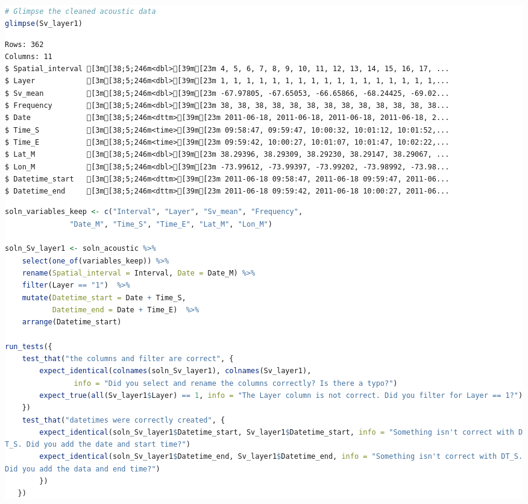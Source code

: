 ```R
# Glimpse the cleaned acoustic data
glimpse(Sv_layer1)
```

    Rows: 362
    Columns: 11
    $ Spatial_interval [3m[38;5;246m<dbl>[39m[23m 4, 5, 6, 7, 8, 9, 10, 11, 12, 13, 14, 15, 16, 17, ...
    $ Layer            [3m[38;5;246m<dbl>[39m[23m 1, 1, 1, 1, 1, 1, 1, 1, 1, 1, 1, 1, 1, 1, 1, 1, 1,...
    $ Sv_mean          [3m[38;5;246m<dbl>[39m[23m -67.97805, -67.65053, -66.65866, -68.24425, -69.02...
    $ Frequency        [3m[38;5;246m<dbl>[39m[23m 38, 38, 38, 38, 38, 38, 38, 38, 38, 38, 38, 38, 38...
    $ Date             [3m[38;5;246m<dttm>[39m[23m 2011-06-18, 2011-06-18, 2011-06-18, 2011-06-18, 2...
    $ Time_S           [3m[38;5;246m<time>[39m[23m 09:58:47, 09:59:47, 10:00:32, 10:01:12, 10:01:52,...
    $ Time_E           [3m[38;5;246m<time>[39m[23m 09:59:42, 10:00:27, 10:01:07, 10:01:47, 10:02:22,...
    $ Lat_M            [3m[38;5;246m<dbl>[39m[23m 38.29396, 38.29309, 38.29230, 38.29147, 38.29067, ...
    $ Lon_M            [3m[38;5;246m<dbl>[39m[23m -73.99612, -73.99397, -73.99202, -73.98992, -73.98...
    $ Datetime_start   [3m[38;5;246m<dttm>[39m[23m 2011-06-18 09:58:47, 2011-06-18 09:59:47, 2011-06...
    $ Datetime_end     [3m[38;5;246m<dttm>[39m[23m 2011-06-18 09:59:42, 2011-06-18 10:00:27, 2011-06...



```R
soln_variables_keep <- c("Interval", "Layer", "Sv_mean", "Frequency", 
               "Date_M", "Time_S", "Time_E", "Lat_M", "Lon_M")
 
soln_Sv_layer1 <- soln_acoustic %>%
    select(one_of(variables_keep)) %>% 
    rename(Spatial_interval = Interval, Date = Date_M) %>%
    filter(Layer == "1")  %>% 
    mutate(Datetime_start = Date + Time_S,
           Datetime_end = Date + Time_E)  %>% 
    arrange(Datetime_start) 

run_tests({
    test_that("the columns and filter are correct", {
        expect_identical(colnames(soln_Sv_layer1), colnames(Sv_layer1), 
                info = "Did you select and rename the columns correctly? Is there a typo?")
        expect_true(all(Sv_layer1$Layer) == 1, info = "The Layer column is not correct. Did you filter for Layer == 1?")
    })
    test_that("datetimes were correctly created", {
        expect_identical(soln_Sv_layer1$Datetime_start, Sv_layer1$Datetime_start, info = "Something isn't correct with DT_S. Did you add the date and start time?")
        expect_identical(soln_Sv_layer1$Datetime_end, Sv_layer1$Datetime_end, info = "Something isn't correct with DT_S. Did you add the data and end time?")
        })
   })
```

